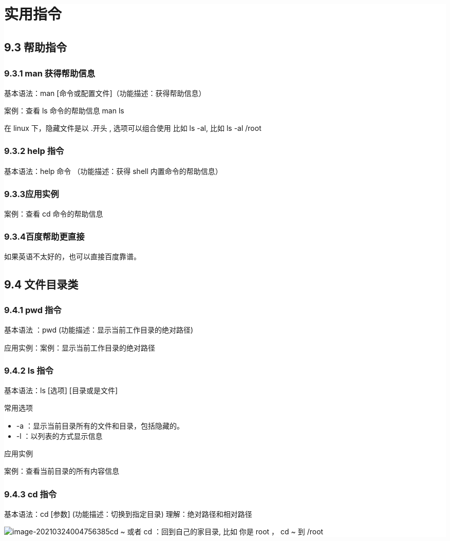 # 实用指令

## 9.3 帮助指令





### 9.3.1 man 获得帮助信息

基本语法：man [命令或配置文件]（功能描述：获得帮助信息）

案例：查看 ls 命令的帮助信息 man ls

在 linux 下，隐藏文件是以 .开头 , 选项可以组合使用 比如 ls -al, 比如 ls -al /root

### 9.3.2 help 指令

基本语法：help 命令 （功能描述：获得 shell 内置命令的帮助信息）

### 9.3.3应用实例

案例：查看 cd 命令的帮助信息

### 9.3.4百度帮助更直接

如果英语不太好的，也可以直接百度靠谱。

## 9.4 文件目录类

### 9.4.1 pwd 指令

基本语法 ：pwd (功能描述：显示当前工作目录的绝对路径)

应用实例：案例：显示当前工作目录的绝对路径

### 9.4.2 ls 指令

基本语法：ls [选项] [目录或是文件]

常用选项

- -a ：显示当前目录所有的文件和目录，包括隐藏的。
- -l ：以列表的方式显示信息

应用实例

案例：查看当前目录的所有内容信息

### 9.4.3 cd 指令

基本语法：cd [参数] (功能描述：切换到指定目录)
理解：绝对路径和相对路径

![image-20210324004756385](https://happychan.oss-cn-shenzhen.aliyuncs.com/img/pic/20210324004758.png)cd ~ 或者 cd ：回到自己的家目录, 比如 你是 root ， cd ~ 到 /root
